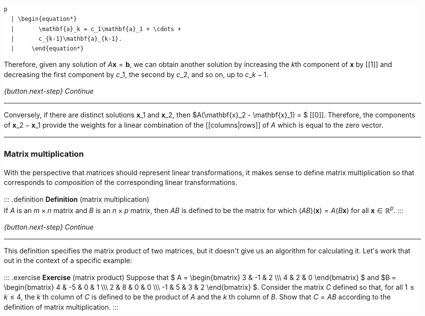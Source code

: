     p
      | \begin{equation*}
      |       \mathbf{a}_k = c_1\mathbf{a}_1 + \cdots +
      |       c_{k-1}\mathbf{a}_{k-1}.
      |     \end{equation*}
      
 Therefore, given any solution of $A\mathbf{x} = \mathbf{b}$, we can obtain another solution by increasing the $k$th component of $\mathbf{x}$ by [[1]] and decreasing the first component by $c\_1$, the second by $c\_2$, and so on, up to $c\_{k-1}$. 
 
 _{button.next-step} Continue_
 
---

Conversely, if there are distinct solutions $\mathbf{x}\_1$ and $\mathbf{x}\_2$, then $A(\mathbf{x}\_2 - \mathbf{x}\_1) = $ [[0]]. Therefore, the components of $\mathbf{x}\_2 - \mathbf{x}\_1$ provide the weights for a linear combination of the [[columns|rows]] of $A$ which is equal to the zero vector.

---

### Matrix multiplication

With the perspective that matrices should represent linear transformations, it makes sense to define matrix multiplication so that corresponds to *composition* of the corresponding linear transformations. 
 
::: .definition
**Definition** (matrix multiplication)  
If $A$ is an $m\times n$ matrix and $B$ is an $n\times p$ matrix, then $AB$ is defined to be the matrix for which $(AB)(\mathbf{x}) = A(B\mathbf{x})$ for all $\mathbf{x} \in \mathbb{R}^p$. 
:::

_{button.next-step} Continue_

---

This definition specifies the matrix product of two matrices, but it doesn't give us an algorithm for calculating it. Let's work that out in the context of a specific example:

::: .exercise
**Exercise** (matrix product)
Suppose that $ A =
  \begin{bmatrix}
    3 & -1 & 2 \\\\\\
    4 & 2 & 0
  \end{bmatrix}
  $ and $B = \begin{bmatrix}
    4 & -5 & 0 & 1 \\\\\\
    2 & 8 & 0 & 0 \\\\\\
    -1 & 5 & 3 & 2
  \end{bmatrix}
  $. Consider the matrix $C$ defined so that, for all $1 \leq k \leq 4$, the $k$ th column of $C$ is defined to be the product of $A$ and the $k$ th column of $B$. Show that $C = AB$ according to the definition of matrix multiplication.
:::
